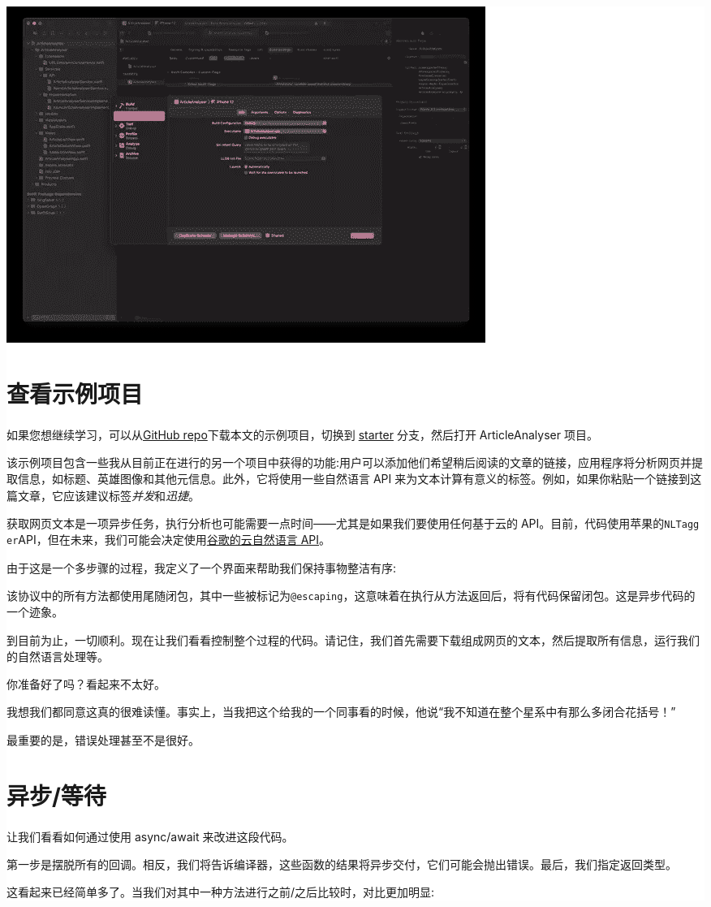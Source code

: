 ![](img/6a64d48b50e6a9b7d967118762c875b0.png)

# 查看示例项目

如果您想继续学习，可以从[GitHub repo](https://github.com/peterfriese/Swift-Async-Await-Experiments)下载本文的示例项目，切换到 [starter](https://github.com/peterfriese/Swift-Async-Await-Experiments/tree/blog/article_analyser/starter) 分支，然后打开 ArticleAnalyser 项目。

该示例项目包含一些我从目前正在进行的另一个项目中获得的功能:用户可以添加他们希望稍后阅读的文章的链接，应用程序将分析网页并提取信息，如标题、英雄图像和其他元信息。此外，它将使用一些自然语言 API 来为文本计算有意义的标签。例如，如果你粘贴一个链接到这篇文章，它应该建议标签*并发*和*迅捷*。

获取网页文本是一项异步任务，执行分析也可能需要一点时间——尤其是如果我们要使用任何基于云的 API。目前，代码使用苹果的`NLTagger`API，但在未来，我们可能会决定使用[谷歌的云自然语言 API](https://cloud.google.com/natural-language)。

由于这是一个多步骤的过程，我定义了一个界面来帮助我们保持事物整洁有序:

该协议中的所有方法都使用尾随闭包，其中一些被标记为`@escaping`，这意味着在执行从方法返回后，将有代码保留闭包。这是异步代码的一个迹象。

到目前为止，一切顺利。现在让我们看看控制整个过程的代码。请记住，我们首先需要下载组成网页的文本，然后提取所有信息，运行我们的自然语言处理等。

你准备好了吗？看起来不太好。

我想我们都同意这真的很难读懂。事实上，当我把这个给我的一个同事看的时候，他说“我不知道在整个星系中有那么多闭合花括号！”

最重要的是，错误处理甚至不是很好。

# 异步/等待

让我们看看如何通过使用 async/await 来改进这段代码。

第一步是摆脱所有的回调。相反，我们将告诉编译器，这些函数的结果将异步交付，它们可能会抛出错误。最后，我们指定返回类型。

这看起来已经简单多了。当我们对其中一种方法进行之前/之后比较时，对比更加明显:
